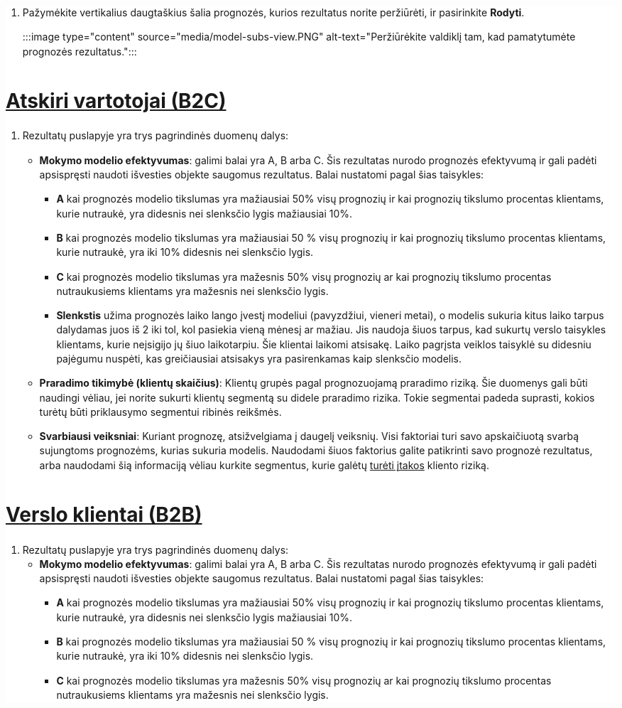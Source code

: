 1. Pažymėkite vertikalius daugtaškius šalia prognozės, kurios rezultatus norite peržiūrėti, ir pasirinkite **Rodyti**.

   :::image type="content" source="media/model-subs-view.PNG" alt-text="Peržiūrėkite valdiklį tam, kad pamatytumėte prognozės rezultatus.":::

# <a name="individual-consumers-b-to-c"></a>[Atskiri vartotojai (B2C)](#tab/b2c)

1. Rezultatų puslapyje yra trys pagrindinės duomenų dalys:
   - **Mokymo modelio efektyvumas**: galimi balai yra A, B arba C. Šis rezultatas nurodo prognozės efektyvumą ir gali padėti apsispręsti naudoti išvesties objekte saugomus rezultatus. Balai nustatomi pagal šias taisykles: 
        - **A** kai prognozės modelio tikslumas yra mažiausiai 50% visų prognozių ir kai prognozių tikslumo procentas klientams, kurie nutraukė, yra didesnis nei slenksčio lygis mažiausiai 10%.
            
        - **B** kai prognozės modelio tikslumas yra mažiausiai 50 % visų prognozių ir kai prognozių tikslumo procentas klientams, kurie nutraukė, yra iki 10% didesnis nei slenksčio lygis.
            
        - **C** kai prognozės modelio tikslumas yra mažesnis 50% visų prognozių ar kai prognozių tikslumo procentas nutraukusiems klientams yra mažesnis nei slenksčio lygis.
               
        - **Slenkstis** užima prognozės laiko lango įvestį modeliui (pavyzdžiui, vieneri metai), o modelis sukuria kitus laiko tarpus dalydamas juos iš 2 iki tol, kol pasiekia vieną mėnesį ar mažiau. Jis naudoja šiuos tarpus, kad sukurtų verslo taisykles klientams, kurie neįsigijo jų šiuo laikotarpiu. Šie klientai laikomi atsisakę. Laiko pagrįsta veiklos taisyklė su didesniu pajėgumu nuspėti, kas greičiausiai atsisakys yra pasirenkamas kaip slenksčio modelis.
            
    - **Praradimo tikimybė (klientų skaičius)**: Klientų grupės pagal prognozuojamą praradimo riziką. Šie duomenys gali būti naudingi vėliau, jei norite sukurti klientų segmentą su didele praradimo rizika. Tokie segmentai padeda suprasti, kokios turėtų būti priklausymo segmentui ribinės reikšmės.
       
    - **Svarbiausi veiksniai**: Kuriant prognozę, atsižvelgiama į daugelį veiksnių. Visi faktoriai turi savo apskaičiuotą svarbą sujungtoms prognozėms, kurias sukuria modelis. Naudodami šiuos faktorius galite patikrinti savo prognozė rezultatus, arba naudodami šią informaciją vėliau kurkite segmentus, kurie galėtų [turėti įtakos](segments.md) kliento riziką.


# <a name="business-accounts-b-to-b"></a>[Verslo klientai (B2B)](#tab/b2b)

1. Rezultatų puslapyje yra trys pagrindinės duomenų dalys:
   - **Mokymo modelio efektyvumas**: galimi balai yra A, B arba C. Šis rezultatas nurodo prognozės efektyvumą ir gali padėti apsispręsti naudoti išvesties objekte saugomus rezultatus. Balai nustatomi pagal šias taisykles: 
        - **A** kai prognozės modelio tikslumas yra mažiausiai 50% visų prognozių ir kai prognozių tikslumo procentas klientams, kurie nutraukė, yra didesnis nei slenksčio lygis mažiausiai 10%.
            
        - **B** kai prognozės modelio tikslumas yra mažiausiai 50 % visų prognozių ir kai prognozių tikslumo procentas klientams, kurie nutraukė, yra iki 10% didesnis nei slenksčio lygis.
            
        - **C** kai prognozės modelio tikslumas yra mažesnis 50% visų prognozių ar kai prognozių tikslumo procentas nutraukusiems klientams yra mažesnis nei slenksčio lygis.
               